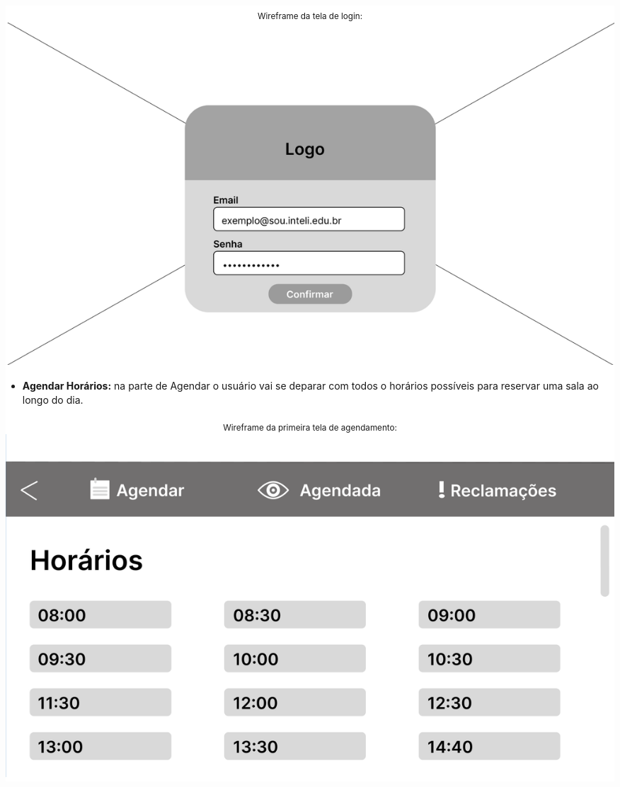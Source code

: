 <div align="center"> <sub>Wireframe da tela de login:</sub><br> <img src="../assets/login.png" width="100%" alt="modelo"><br> </div>

- **Agendar Horários:** na parte de Agendar o usuário vai se deparar com todos o horários possíveis para reservar uma sala ao longo do dia.
<div align="center"> <sub>Wireframe da primeira tela de agendamento:</sub><br> <img src="../assets/agendar1.png" width="100%" alt="modelo"><br></div> 
